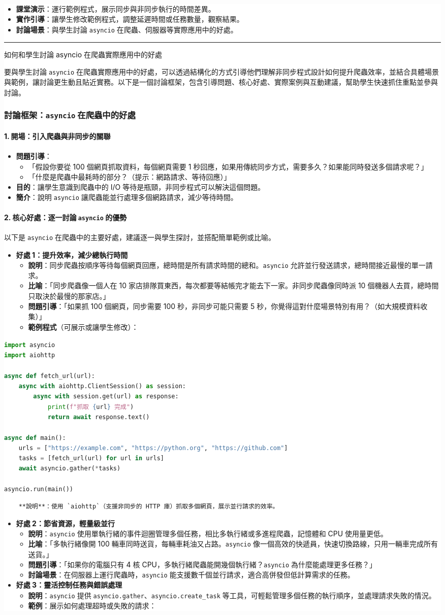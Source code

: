 - **課堂演示**：運行範例程式，展示同步與非同步執行的時間差異。
- **實作引導**：讓學生修改範例程式，調整延遲時間或任務數量，觀察結果。
- **討論場景**：與學生討論 `asyncio` 在爬蟲、伺服器等實際應用中的好處。

---

如何和學生討論 asyncio 在爬蟲實際應用中的好處

要與學生討論 `asyncio` 在爬蟲實際應用中的好處，可以透過結構化的方式引導他們理解非同步程式設計如何提升爬蟲效率，並結合具體場景與範例，讓討論更生動且貼近實務。以下是一個討論框架，包含引導問題、核心好處、實際案例與互動建議，幫助學生快速抓住重點並參與討論。

### 討論框架：`asyncio` 在爬蟲中的好處

#### 1. 開場：引入爬蟲與非同步的關聯

- **問題引導**：
    - 「假設你要從 100 個網頁抓取資料，每個網頁需要 1 秒回應，如果用傳統同步方式，需要多久？如果能同時發送多個請求呢？」
    - 「什麼是爬蟲中最耗時的部分？（提示：網路請求、等待回應）」
- **目的**：讓學生意識到爬蟲中的 I/O 等待是瓶頸，非同步程式可以解決這個問題。
- **簡介**：說明 `asyncio` 讓爬蟲能並行處理多個網路請求，減少等待時間。

#### 2. 核心好處：逐一討論 `asyncio` 的優勢

以下是 `asyncio` 在爬蟲中的主要好處，建議逐一與學生探討，並搭配簡單範例或比喻。

- **好處 1：提升效率，減少總執行時間**
    - **說明**：同步爬蟲按順序等待每個網頁回應，總時間是所有請求時間的總和。`asyncio` 允許並行發送請求，總時間接近最慢的單一請求。
    - **比喻**：「同步爬蟲像一個人在 10 家店排隊買東西，每次都要等結帳完才能去下一家。非同步爬蟲像同時派 10 個機器人去買，總時間只取決於最慢的那家店。」
    - **問題引導**：「如果抓 100 個網頁，同步需要 100 秒，非同步可能只需要 5 秒，你覺得這對什麼場景特別有用？（如大規模資料收集）」
    - **範例程式**（可展示或讓學生修改）：

```python
import asyncio
import aiohttp

async def fetch_url(url):
    async with aiohttp.ClientSession() as session:
        async with session.get(url) as response:
            print(f"抓取 {url} 完成")
            return await response.text()

async def main():
    urls = ["https://example.com", "https://python.org", "https://github.com"]
    tasks = [fetch_url(url) for url in urls]
    await asyncio.gather(*tasks)

asyncio.run(main())
```

        **說明**：使用 `aiohttp`（支援非同步的 HTTP 庫）抓取多個網頁，展示並行請求的效率。

- **好處 2：節省資源，輕量級並行**
    - **說明**：`asyncio` 使用單執行緒的事件迴圈管理多個任務，相比多執行緒或多進程爬蟲，記憶體和 CPU 使用量更低。
    - **比喻**：「多執行緒像開 100 輛車同時送貨，每輛車耗油又占路。`asyncio` 像一個高效的快遞員，快速切換路線，只用一輛車完成所有送貨。」
    - **問題引導**：「如果你的電腦只有 4 核 CPU，多執行緒爬蟲能開幾個執行緒？`asyncio` 為什麼能處理更多任務？」
    - **討論場景**：在伺服器上運行爬蟲時，`asyncio` 能支援數千個並行請求，適合高併發但低計算需求的任務。
- **好處 3：靈活控制任務與錯誤處理**
    - **說明**：`asyncio` 提供 `asyncio.gather`、`asyncio.create_task` 等工具，可輕鬆管理多個任務的執行順序，並處理請求失敗的情況。
    - **範例**：展示如何處理超時或失敗的請求：
